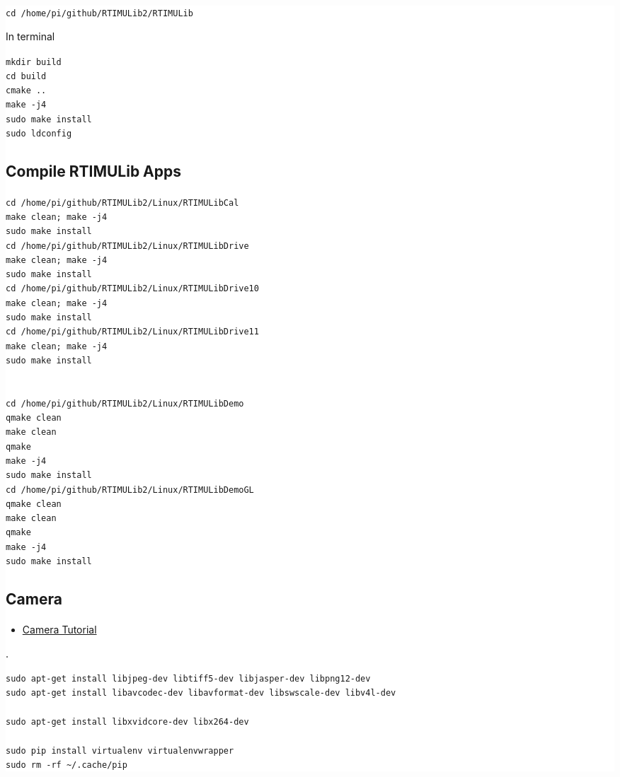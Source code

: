     cd /home/pi/github/RTIMULib2/RTIMULib

In terminal

    mkdir build
    cd build
    cmake ..
    make -j4
    sudo make install
    sudo ldconfig

Compile RTIMULib Apps
---------------------

    cd /home/pi/github/RTIMULib2/Linux/RTIMULibCal
    make clean; make -j4
    sudo make install
    cd /home/pi/github/RTIMULib2/Linux/RTIMULibDrive
    make clean; make -j4
    sudo make install
    cd /home/pi/github/RTIMULib2/Linux/RTIMULibDrive10
    make clean; make -j4
    sudo make install
    cd /home/pi/github/RTIMULib2/Linux/RTIMULibDrive11
    make clean; make -j4
    sudo make install


    cd /home/pi/github/RTIMULib2/Linux/RTIMULibDemo    
    qmake clean
    make clean
    qmake
    make -j4
    sudo make install
    cd /home/pi/github/RTIMULib2/Linux/RTIMULibDemoGL
    qmake clean
    make clean
    qmake
    make -j4
    sudo make install

Camera
------

-   [Camera
    Tutorial](https://www.raspberrypi.org/learning/getting-started-with-picamera/worksheet/)

.

    sudo apt-get install libjpeg-dev libtiff5-dev libjasper-dev libpng12-dev
    sudo apt-get install libavcodec-dev libavformat-dev libswscale-dev libv4l-dev

    sudo apt-get install libxvidcore-dev libx264-dev

    sudo pip install virtualenv virtualenvwrapper
    sudo rm -rf ~/.cache/pip
